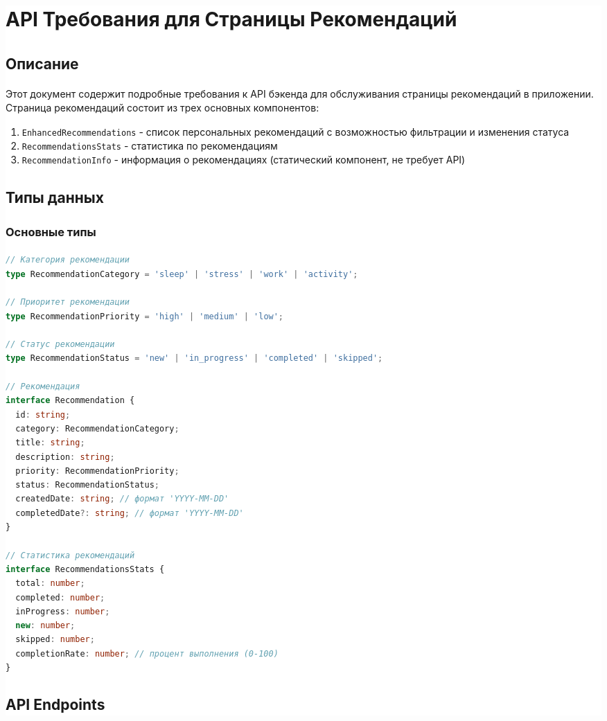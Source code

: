 # API Требования для Страницы Рекомендаций

## Описание

Этот документ содержит подробные требования к API бэкенда для обслуживания страницы рекомендаций в приложении. Страница рекомендаций состоит из трех основных компонентов:
1. `EnhancedRecommendations` - список персональных рекомендаций с возможностью фильтрации и изменения статуса
2. `RecommendationsStats` - статистика по рекомендациям
3. `RecommendationInfo` - информация о рекомендациях (статический компонент, не требует API)

## Типы данных

### Основные типы

```typescript
// Категория рекомендации
type RecommendationCategory = 'sleep' | 'stress' | 'work' | 'activity';

// Приоритет рекомендации
type RecommendationPriority = 'high' | 'medium' | 'low';

// Статус рекомендации
type RecommendationStatus = 'new' | 'in_progress' | 'completed' | 'skipped';

// Рекомендация
interface Recommendation {
  id: string;
  category: RecommendationCategory;
  title: string;
  description: string;
  priority: RecommendationPriority;
  status: RecommendationStatus;
  createdDate: string; // формат 'YYYY-MM-DD'
  completedDate?: string; // формат 'YYYY-MM-DD'
}

// Статистика рекомендаций
interface RecommendationsStats {
  total: number;
  completed: number;
  inProgress: number;
  new: number;
  skipped: number;
  completionRate: number; // процент выполнения (0-100)
}
```

## API Endpoints

